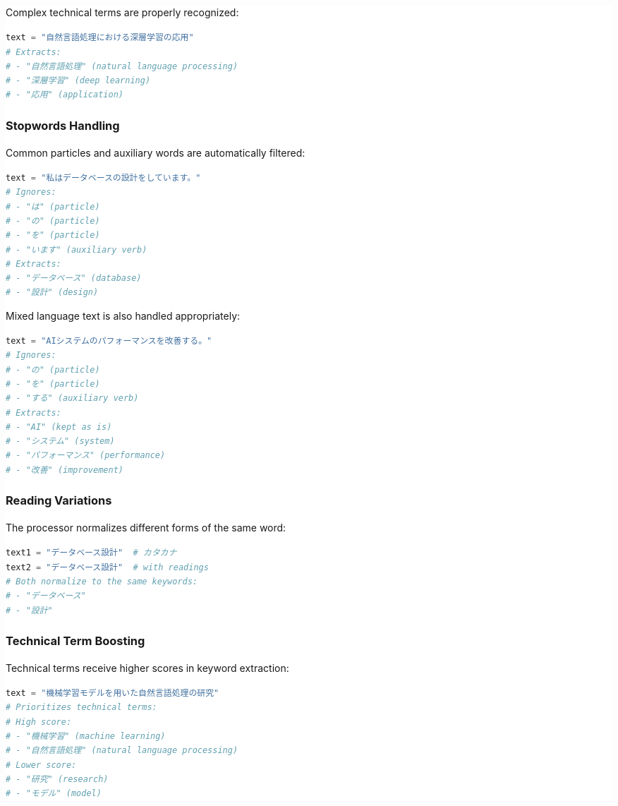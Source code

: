 Complex technical terms are properly recognized:

```python
text = "自然言語処理における深層学習の応用"
# Extracts:
# - "自然言語処理" (natural language processing)
# - "深層学習" (deep learning)
# - "応用" (application)
```

### Stopwords Handling

Common particles and auxiliary words are automatically filtered:

```python
text = "私はデータベースの設計をしています。"
# Ignores:
# - "は" (particle)
# - "の" (particle)
# - "を" (particle)
# - "います" (auxiliary verb)
# Extracts:
# - "データベース" (database)
# - "設計" (design)
```

Mixed language text is also handled appropriately:

```python
text = "AIシステムのパフォーマンスを改善する。"
# Ignores:
# - "の" (particle)
# - "を" (particle)
# - "する" (auxiliary verb)
# Extracts:
# - "AI" (kept as is)
# - "システム" (system)
# - "パフォーマンス" (performance)
# - "改善" (improvement)
```

### Reading Variations

The processor normalizes different forms of the same word:

```python
text1 = "データベース設計"  # カタカナ
text2 = "データベース設計"  # with readings
# Both normalize to the same keywords:
# - "データベース"
# - "設計"
```

### Technical Term Boosting

Technical terms receive higher scores in keyword extraction:

```python
text = "機械学習モデルを用いた自然言語処理の研究"
# Prioritizes technical terms:
# High score:
# - "機械学習" (machine learning)
# - "自然言語処理" (natural language processing)
# Lower score:
# - "研究" (research)
# - "モデル" (model)
```
